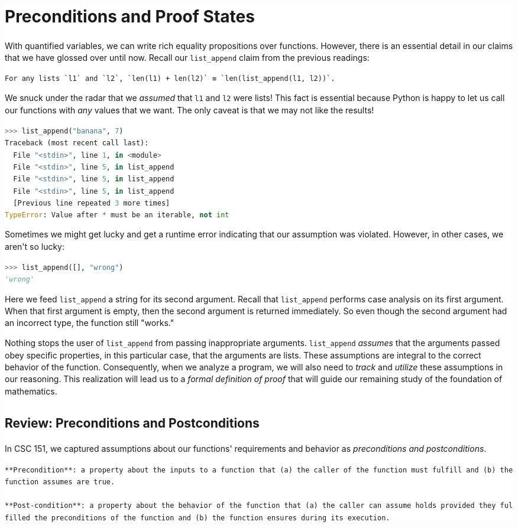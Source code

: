 # Preconditions and Proof States

With quantified variables, we can write rich equality propositions over functions.
However, there is an essential detail in our claims that we have glossed over until now.
Recall our `list_append` claim from the previous readings:

~~~admonish question title="Claim"
For any lists `l1` and `l2`, `len(l1) + len(l2)` ≡ `len(list_append(l1, l2))`.
~~~

We snuck under the radar that we _assumed_ that `l1` and `l2` were lists!
This fact is essential because Python is happy to let us call our functions with _any_ values that we want.
The only caveat is that we may not like the results!

~~~python
>>> list_append("banana", 7)
Traceback (most recent call last):
  File "<stdin>", line 1, in <module>
  File "<stdin>", line 5, in list_append
  File "<stdin>", line 5, in list_append
  File "<stdin>", line 5, in list_append
  [Previous line repeated 3 more times]
TypeError: Value after * must be an iterable, not int
~~~

Sometimes we might get lucky and get a runtime error indicating that our assumption was violated.
However, in other cases, we aren't so lucky:

~~~python
>>> list_append([], "wrong")
'wrong'
~~~

Here we feed `list_append` a string for its second argument.
Recall that `list_append` performs case analysis on its first argument.
When that first argument is empty, then the second argument is returned immediately.
So even though the second argument had an incorrect type, the function still "works."

Nothing stops the user of `list_append` from passing inappropriate arguments.
`list_append` _assumes_ that the arguments passed obey specific properties, in this particular case, that the arguments are lists.
These assumptions are integral to the correct behavior of the function.
Consequently, when we analyze a program, we will also need to _track_ and _utilize_ these assumptions in our reasoning.
This realization will lead us to a _formal definition of proof_ that will guide our remaining study of the foundation of mathematics.

## Review: Preconditions and Postconditions

In CSC 151, we captured assumptions about our functions' requirements and behavior as _preconditions and postconditions_.

~~~admonish info title="Definitions"
**Precondition**: a property about the inputs to a function that (a) the caller of the function must fulfill and (b) the function assumes are true.

**Post-condition**: a property about the behavior of the function that (a) the caller can assume holds provided they fulfilled the preconditions of the function and (b) the function ensures during its execution.
~~~
